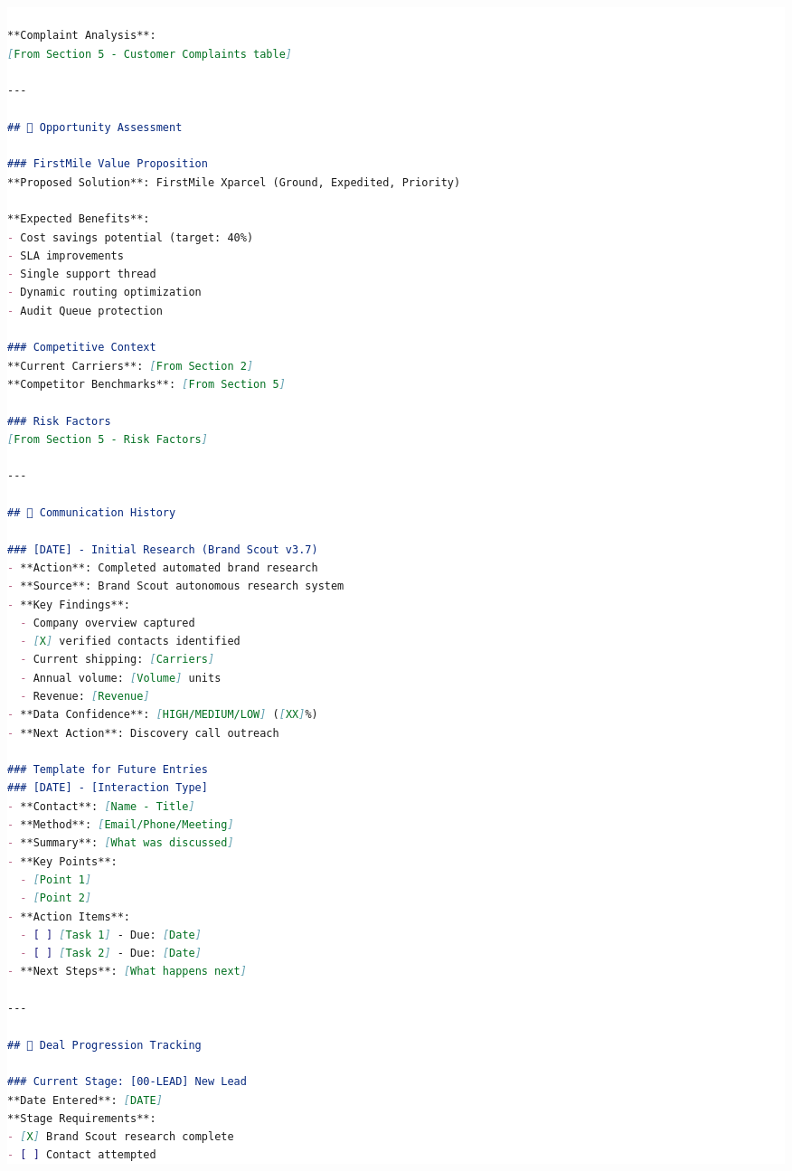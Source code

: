 ```markdown

**Complaint Analysis**:
[From Section 5 - Customer Complaints table]

---

## 🎯 Opportunity Assessment

### FirstMile Value Proposition
**Proposed Solution**: FirstMile Xparcel (Ground, Expedited, Priority)

**Expected Benefits**:
- Cost savings potential (target: 40%)
- SLA improvements
- Single support thread
- Dynamic routing optimization
- Audit Queue protection

### Competitive Context
**Current Carriers**: [From Section 2]
**Competitor Benchmarks**: [From Section 5]

### Risk Factors
[From Section 5 - Risk Factors]

---

## 📝 Communication History

### [DATE] - Initial Research (Brand Scout v3.7)
- **Action**: Completed automated brand research
- **Source**: Brand Scout autonomous research system
- **Key Findings**:
  - Company overview captured
  - [X] verified contacts identified
  - Current shipping: [Carriers]
  - Annual volume: [Volume] units
  - Revenue: [Revenue]
- **Data Confidence**: [HIGH/MEDIUM/LOW] ([XX]%)
- **Next Action**: Discovery call outreach

### Template for Future Entries
### [DATE] - [Interaction Type]
- **Contact**: [Name - Title]
- **Method**: [Email/Phone/Meeting]
- **Summary**: [What was discussed]
- **Key Points**:
  - [Point 1]
  - [Point 2]
- **Action Items**:
  - [ ] [Task 1] - Due: [Date]
  - [ ] [Task 2] - Due: [Date]
- **Next Steps**: [What happens next]

---

## 🔄 Deal Progression Tracking

### Current Stage: [00-LEAD] New Lead
**Date Entered**: [DATE]
**Stage Requirements**:
- [X] Brand Scout research complete
- [ ] Contact attempted
```